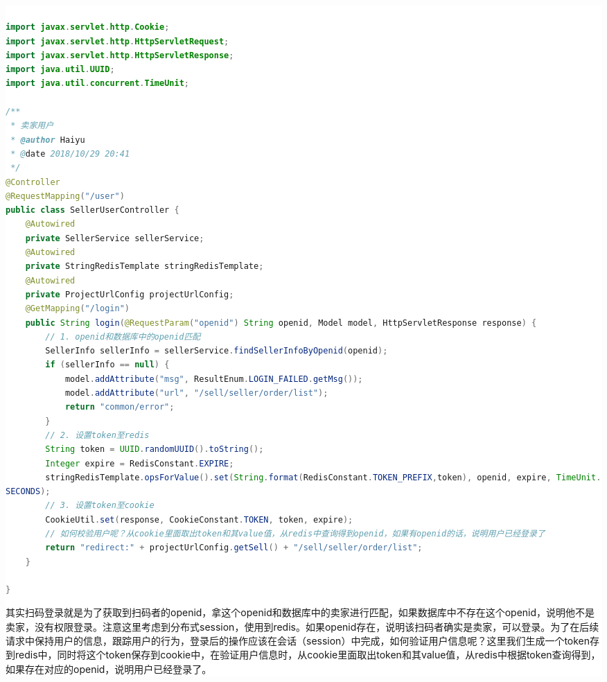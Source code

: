 ```java

import javax.servlet.http.Cookie;
import javax.servlet.http.HttpServletRequest;
import javax.servlet.http.HttpServletResponse;
import java.util.UUID;
import java.util.concurrent.TimeUnit;

/**
 * 卖家用户
 * @author Haiyu
 * @date 2018/10/29 20:41
 */
@Controller
@RequestMapping("/user")
public class SellerUserController {
    @Autowired
    private SellerService sellerService;
    @Autowired
    private StringRedisTemplate stringRedisTemplate;
    @Autowired
    private ProjectUrlConfig projectUrlConfig;
    @GetMapping("/login")
    public String login(@RequestParam("openid") String openid, Model model, HttpServletResponse response) {
        // 1. openid和数据库中的openid匹配
        SellerInfo sellerInfo = sellerService.findSellerInfoByOpenid(openid);
        if (sellerInfo == null) {
            model.addAttribute("msg", ResultEnum.LOGIN_FAILED.getMsg());
            model.addAttribute("url", "/sell/seller/order/list");
            return "common/error";
        }
        // 2. 设置token至redis
        String token = UUID.randomUUID().toString();
        Integer expire = RedisConstant.EXPIRE;
        stringRedisTemplate.opsForValue().set(String.format(RedisConstant.TOKEN_PREFIX,token), openid, expire, TimeUnit.SECONDS);
        // 3. 设置token至cookie
        CookieUtil.set(response, CookieConstant.TOKEN, token, expire);
        // 如何校验用户呢？从cookie里面取出token和其value值，从redis中查询得到openid，如果有openid的话，说明用户已经登录了
        return "redirect:" + projectUrlConfig.getSell() + "/sell/seller/order/list";
    }

}

```

其实扫码登录就是为了获取到扫码者的openid，拿这个openid和数据库中的卖家进行匹配，如果数据库中不存在这个openid，说明他不是卖家，没有权限登录。注意这里考虑到分布式session，使用到redis。如果openid存在，说明该扫码者确实是卖家，可以登录。为了在后续请求中保持用户的信息，跟踪用户的行为，登录后的操作应该在会话（session）中完成，如何验证用户信息呢？这里我们生成一个token存到redis中，同时将这个token保存到cookie中，在验证用户信息时，从cookie里面取出token和其value值，从redis中根据token查询得到，如果存在对应的openid，说明用户已经登录了。
